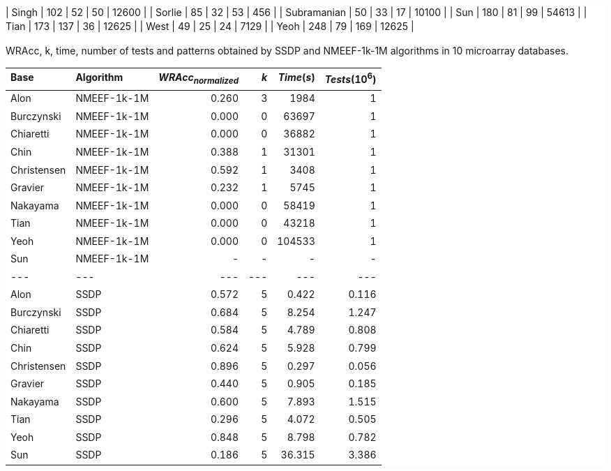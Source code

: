 | Singh       |              102 |                   52 |                   50 |          12600 |
| Sorlie      |               85 |                   32 |                   53 |            456 |
| Subramanian |               50 |                   33 |                   17 |          10100 |
| Sun         |              180 |                   81 |                   99 |          54613 |
| Tian        |              173 |                  137 |                   36 |          12625 |
| West        |               49 |                   25 |                   24 |           7129 |
| Yeoh        |              248 |                   79 |                  169 |          12625 |

WRAcc, k, time, number of tests and patterns obtained by SSDP and NMEEF-1k-1M algorithms in 10 microarray databases.

| Base        | Algorithm   | $WRAcc_{normalized}$ | $k$ | $Time(s)$ | $Tests (10^6)$ |
| :---------- | :---------- | -------------------: | --: | --------: | -------------: |
| Alon        | NMEEF-1k-1M |                0.260 |   3 |      1984 |              1 |
| Burczynski  | NMEEF-1k-1M |                0.000 |   0 |     63697 |              1 |
| Chiaretti   | NMEEF-1k-1M |                0.000 |   0 |     36882 |              1 |
| Chin        | NMEEF-1k-1M |                0.388 |   1 |     31301 |              1 |
| Christensen | NMEEF-1k-1M |                0.592 |   1 |      3408 |              1 |
| Gravier     | NMEEF-1k-1M |                0.232 |   1 |      5745 |              1 |
| Nakayama    | NMEEF-1k-1M |                0.000 |   0 |     58419 |              1 |
| Tian        | NMEEF-1k-1M |                0.000 |   0 |     43218 |              1 |
| Yeoh        | NMEEF-1k-1M |                0.000 |   0 |    104533 |              1 |
| Sun         | NMEEF-1k-1M |                    - |   - |         - |              - |
| ---         | ---         |                  --- | --- |       --- |            --- |
| Alon        | SSDP        |                0.572 |   5 |     0.422 |          0.116 |
| Burczynski  | SSDP        |                0.684 |   5 |     8.254 |          1.247 |
| Chiaretti   | SSDP        |                0.584 |   5 |     4.789 |          0.808 |
| Chin        | SSDP        |                0.624 |   5 |     5.928 |          0.799 |
| Christensen | SSDP        |                0.896 |   5 |     0.297 |          0.056 |
| Gravier     | SSDP        |                0.440 |   5 |     0.905 |          0.185 |
| Nakayama    | SSDP        |                0.600 |   5 |     7.893 |          1.515 |
| Tian        | SSDP        |                0.296 |   5 |     4.072 |          0.505 |
| Yeoh        | SSDP        |                0.848 |   5 |     8.798 |          0.782 |
| Sun         | SSDP        |                0.186 |   5 |    36.315 |          3.386 |
